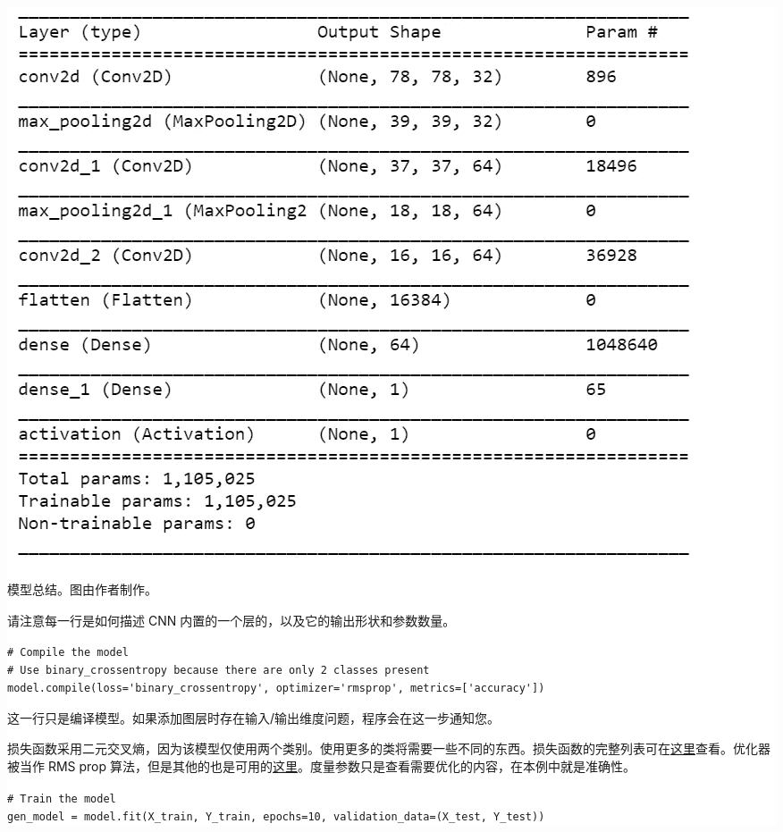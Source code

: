 ![](img/097605511939feb4caf9ba698772afff.png)

模型总结。图由作者制作。

请注意每一行是如何描述 CNN 内置的一个层的，以及它的输出形状和参数数量。

```
# Compile the model
# Use binary_crossentropy because there are only 2 classes present
model.compile(loss='binary_crossentropy', optimizer='rmsprop', metrics=['accuracy'])
```

这一行只是编译模型。如果添加图层时存在输入/输出维度问题，程序会在这一步通知您。

损失函数采用二元交叉熵，因为该模型仅使用两个类别。使用更多的类将需要一些不同的东西。损失函数的完整列表可在[这里](https://keras.io/api/losses/)查看。优化器被当作 RMS prop 算法，但是其他的也是可用的[这里](https://www.tensorflow.org/api_docs/python/tf/keras/optimizers)。度量参数只是查看需要优化的内容，在本例中就是准确性。

```
# Train the model
gen_model = model.fit(X_train, Y_train, epochs=10, validation_data=(X_test, Y_test))
```
